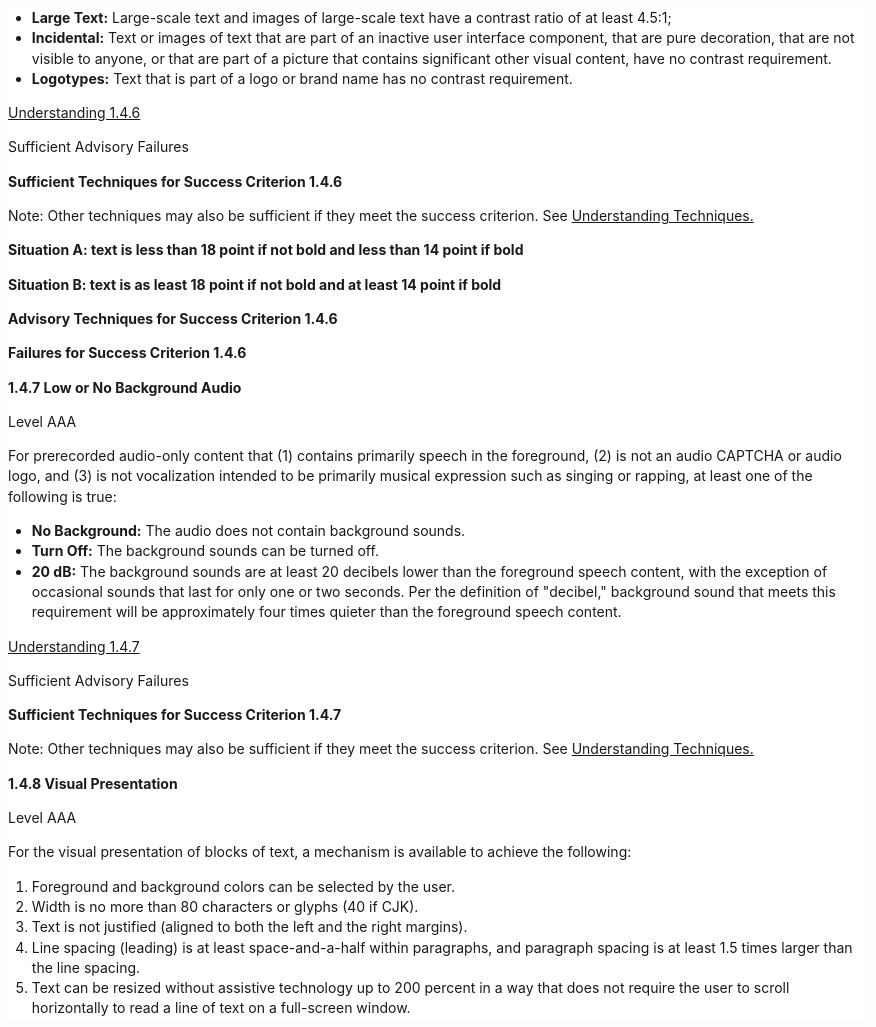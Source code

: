 * **Large Text:** Large-scale text and images of large-scale text have a contrast ratio of at least 4.5:1;
* **Incidental:** Text or images of text that are part of an inactive user interface component, that are pure decoration, that are not visible to anyone, or that are part of a picture that contains significant other visual content, have no contrast requirement.
* **Logotypes:** Text that is part of a logo or brand name has no contrast requirement.

[Understanding 1.4.6](https://www.w3.org/WAI/WCAG21/Understanding/contrast-enhanced.html)

Sufficient Advisory Failures

**Sufficient Techniques for Success Criterion 1.4.6**

Note: Other techniques may also be sufficient if they meet the success criterion. See [Understanding Techniques.](https://www.w3.org/TR/2014/NOTE-UNDERSTANDING-WCAG20-20140916/understanding-techniques.html#understanding-techniques)

**Situation A: text is less than 18 point if not bold and less than 14 point if bold**

**Situation B: text is as least 18 point if not bold and at least 14 point if bold**

**Advisory Techniques for Success Criterion 1.4.6**

**Failures for Success Criterion 1.4.6**

**1.4.7 Low or No Background Audio**

Level AAA

For prerecorded audio-only content that (1) contains primarily speech in the foreground, (2) is not an audio CAPTCHA or audio logo, and (3) is not vocalization intended to be primarily musical expression such as singing or rapping, at least one of the following is true:

* **No Background:** The audio does not contain background sounds.
* **Turn Off:** The background sounds can be turned off.
* **20 dB:** The background sounds are at least 20 decibels lower than the foreground speech content, with the exception of occasional sounds that last for only one or two seconds. Per the definition of "decibel," background sound that meets this requirement will be approximately four times quieter than the foreground speech content.

[Understanding 1.4.7](https://www.w3.org/WAI/WCAG21/Understanding/low-or-no-background-audio.html)

Sufficient Advisory Failures

**Sufficient Techniques for Success Criterion 1.4.7**

Note: Other techniques may also be sufficient if they meet the success criterion. See [Understanding Techniques.](https://www.w3.org/TR/2014/NOTE-UNDERSTANDING-WCAG20-20140916/understanding-techniques.html#understanding-techniques)

**1.4.8 Visual Presentation**

Level AAA

For the visual presentation of blocks of text, a mechanism is available to achieve the following:

1. Foreground and background colors can be selected by the user.
2. Width is no more than 80 characters or glyphs (40 if CJK).
3. Text is not justified (aligned to both the left and the right margins).
4. Line spacing (leading) is at least space-and-a-half within paragraphs, and paragraph spacing is at least 1.5 times larger than the line spacing.
5. Text can be resized without assistive technology up to 200 percent in a way that does not require the user to scroll horizontally to read a line of text on a full-screen window.

